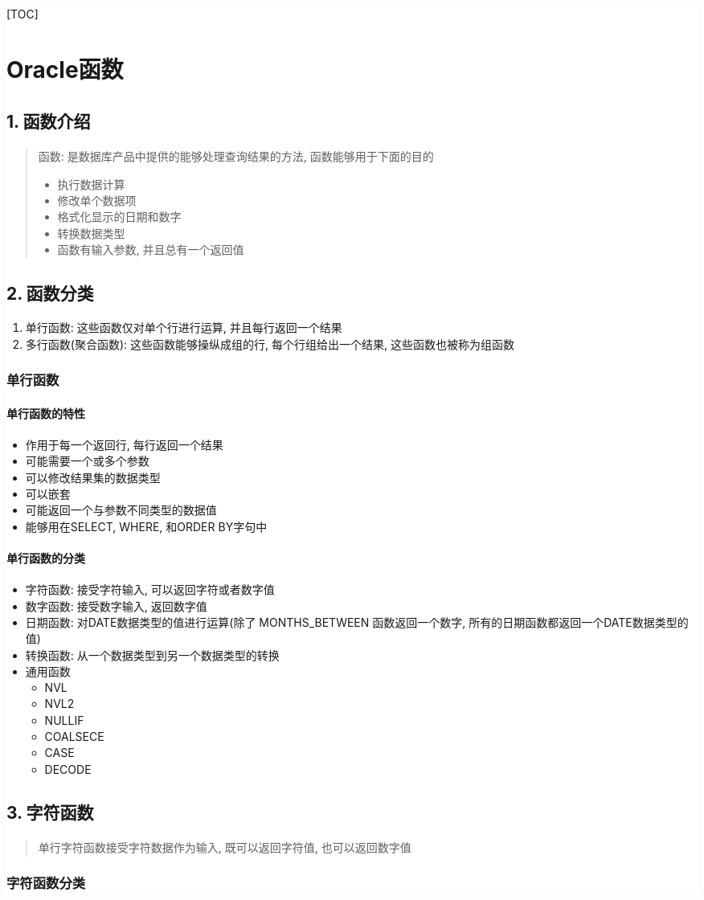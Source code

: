 [TOC]

# Oracle函数

## 1. 函数介绍

> 函数: 是数据库产品中提供的能够处理查询结果的方法, 函数能够用于下面的目的
>
> - 执行数据计算
> - 修改单个数据项
> - 格式化显示的日期和数字
> - 转换数据类型
> - 函数有输入参数, 并且总有一个返回值

## 2. 函数分类

1. 单行函数: 这些函数仅对单个行进行运算, 并且每行返回一个结果
2. 多行函数(聚合函数): 这些函数能够操纵成组的行, 每个行组给出一个结果, 这些函数也被称为组函数

### 单行函数

#### 单行函数的特性

- 作用于每一个返回行, 每行返回一个结果
- 可能需要一个或多个参数
- 可以修改结果集的数据类型
- 可以嵌套
- 可能返回一个与参数不同类型的数据值
- 能够用在SELECT, WHERE, 和ORDER BY字句中

#### 单行函数的分类

- 字符函数: 接受字符输入, 可以返回字符或者数字值
- 数字函数: 接受数字输入, 返回数字值
- 日期函数: 对DATE数据类型的值进行运算(除了 MONTHS_BETWEEN 函数返回一个数字, 所有的日期函数都返回一个DATE数据类型的值)
- 转换函数: 从一个数据类型到另一个数据类型的转换
- 通用函数
  - NVL
  - NVL2
  - NULLIF
  - COALSECE
  - CASE
  - DECODE

## 3. 字符函数

> 单行字符函数接受字符数据作为输入, 既可以返回字符值, 也可以返回数字值

### 字符函数分类
